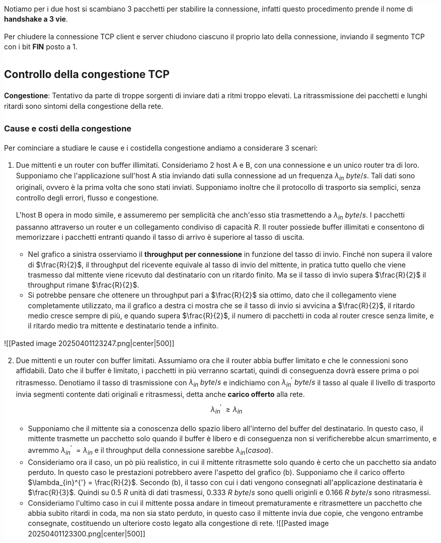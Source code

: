 Notiamo per i due host si scambiano 3 pacchetti per stabilire la connessione, infatti questo procedimento prende il nome di **handshake a 3 vie**.

Per chiudere la connessione TCP client e server chiudono ciascuno il proprio lato della connessione, inviando il segmento TCP con i bit **FIN** posto a 1. 

## Controllo della congestione TCP

**Congestione**: Tentativo da parte di troppe sorgenti di inviare dati a ritmi troppo elevati. La ritrassmissione dei pacchetti e lunghi ritardi sono sintomi della congestione della rete.

### Cause e costi della congestione

Per cominciare a studiare le cause e i costidella congestione andiamo a considerare 3 scenari:

1. Due mittenti e un router con buffer illimitati.
    Consideriamo 2 host A e B, con una connessione e un unico router tra di loro. Supponiamo che l'applicazione sull'host A stia inviando dati sulla connessione ad un frequenza $\lambda_{in}\ byte/s$. Tali dati sono originali, ovvero è la prima volta che sono stati inviati. Supponiamo inoltre che il protocollo di trasporto sia semplici, senza controllo degli errori, flusso e congestione.

    L'host B opera in modo simile, e assumeremo per semplicità che anch'esso stia trasmettendo a $\lambda_{in}\ byte/s$. I pacchetti passanno attraverso un router e un collegamento condiviso di capacità $R$. Il router possiede buffer illimitati e consentono di memorizzare i pacchetti entranti quando il tasso di arrivo è superiore al tasso di uscita.


    - Nel grafico a sinistra osserviamo il **throughput per connessione** in funzione del tasso di invio. Finché non supera il valore di $\frac{R}{2}$, il throughput del ricevente equivale al tasso di invio del mittente, in pratica tutto quello che viene trasmesso dal mittente viene ricevuto dal destinatario con un ritardo finito. Ma se il tasso di invio supera $\frac{R}{2}$ il throughput rimane $\frac{R}{2}$.
    - Si potrebbe pensare che ottenere un throughput pari a $\frac{R}{2}$ sia ottimo, dato che il collegamento viene completamente utilizzato, ma il grafico a destra ci mostra che se il tasso di invio si avvicina a $\frac{R}{2}$, il ritardo medio cresce sempre di più, e quando supera $\frac{R}{2}$, il numero di pacchetti in coda al router cresce senza limite, e il ritardo medio tra mittente e destinatario tende a infinito.

![[Pasted image 20250401123247.png|center|500]]

2. Due mittenti e un router con buffer limitati.
    Assumiamo ora che il router abbia buffer limitato e che le connessioni sono affidabili. Dato che il buffer è limitato, i pacchetti in più verranno scartati, quindi di conseguenza dovrà essere prima o poi ritrasmesso. Denotiamo il tasso di trasmissione con $\lambda_{in}\ byte/s$ e indichiamo con $\lambda_{in}^{'}\ byte/s$ il tasso al quale il livello di trasporto invia segmenti contente dati originali e ritrasmessi, detta anche **carico offerto** alla rete.
    $$\lambda_{in}^{'}\ \geq \lambda_{in}$$


    - Supponiamo che il mittente sia a conoscenza dello spazio libero all'interno del buffer del destinatario. In questo caso, il mittente trasmette un pacchetto solo quando il buffer è libero e di conseguenza non si verificherebbe alcun smarrimento, e avremmo $\lambda_{in}^{'}\ = \lambda_{in}$ e il throughput della connessione sarebbe $\lambda_{in} (caso a)$.
    - Consideriamo ora il caso, un pò più realistico, in cui il mittente ritrasmette solo quando è certo che un pacchetto sia andato perduto. In questo caso le prestazioni potrebbero avere l'aspetto del grafico (b). Supponiamo che il carico offerto $\lambda_{in}^{'} = \frac{R}{2}$. Secondo (b), il tasso con cui i dati vengono consegnati all'applicazione destinataria è $\frac{R}{3}$. Quindi su $0.5\ R$ unità di dati trasmessi, $0.333\ R\ byte/s$ sono quelli originli e $0.166\ R\ byte/s$ sono ritrasmessi.
    - Consideriamo l'ultimo caso in cui il mittente possa andare in timeout prematuramente e ritrasmettere un pacchetto che abbia subìto ritardi in coda, ma non sia stato perduto, in questo caso il mittente invia due copie, che vengono entrambe consegnate, costituendo un ulteriore costo legato alla congestione di rete.
![[Pasted image 20250401123300.png|center|500]]
  